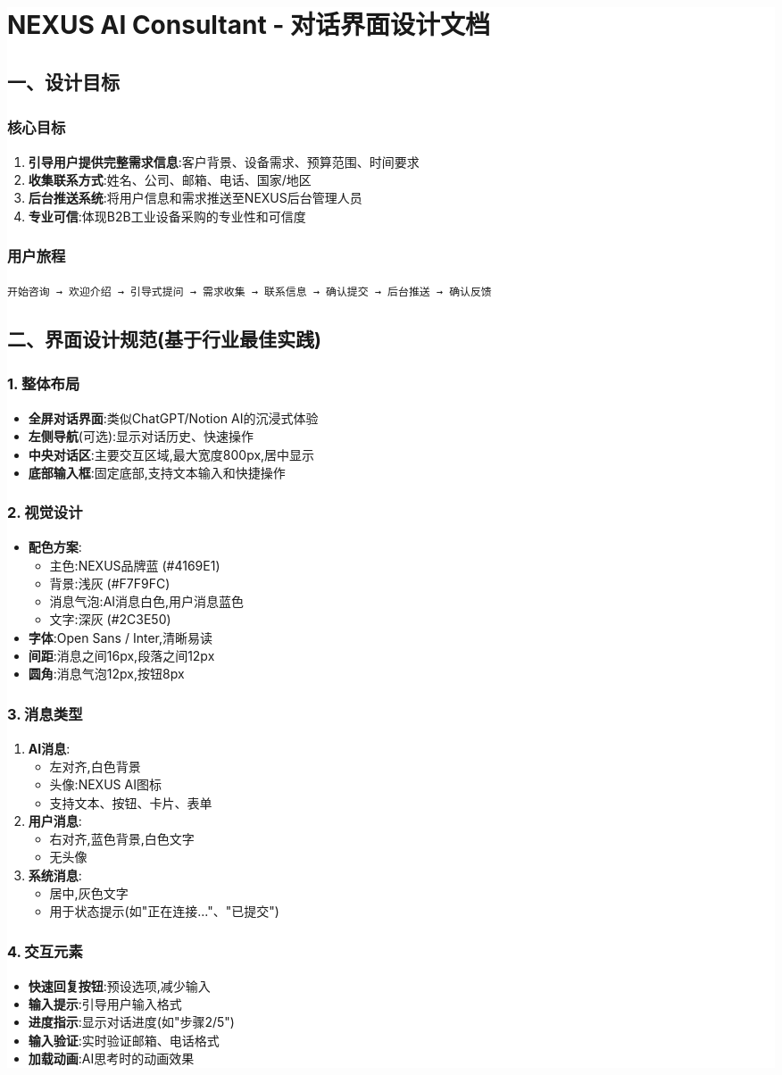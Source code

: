 # NEXUS AI Consultant - 对话界面设计文档

## 一、设计目标

### 核心目标
1. **引导用户提供完整需求信息**:客户背景、设备需求、预算范围、时间要求
2. **收集联系方式**:姓名、公司、邮箱、电话、国家/地区
3. **后台推送系统**:将用户信息和需求推送至NEXUS后台管理人员
4. **专业可信**:体现B2B工业设备采购的专业性和可信度

### 用户旅程
```
开始咨询 → 欢迎介绍 → 引导式提问 → 需求收集 → 联系信息 → 确认提交 → 后台推送 → 确认反馈
```

## 二、界面设计规范(基于行业最佳实践)

### 1. 整体布局
- **全屏对话界面**:类似ChatGPT/Notion AI的沉浸式体验
- **左侧导航**(可选):显示对话历史、快速操作
- **中央对话区**:主要交互区域,最大宽度800px,居中显示
- **底部输入框**:固定底部,支持文本输入和快捷操作

### 2. 视觉设计
- **配色方案**:
  - 主色:NEXUS品牌蓝 (#4169E1)
  - 背景:浅灰 (#F7F9FC)
  - 消息气泡:AI消息白色,用户消息蓝色
  - 文字:深灰 (#2C3E50)
- **字体**:Open Sans / Inter,清晰易读
- **间距**:消息之间16px,段落之间12px
- **圆角**:消息气泡12px,按钮8px

### 3. 消息类型
1. **AI消息**:
   - 左对齐,白色背景
   - 头像:NEXUS AI图标
   - 支持文本、按钮、卡片、表单
2. **用户消息**:
   - 右对齐,蓝色背景,白色文字
   - 无头像
3. **系统消息**:
   - 居中,灰色文字
   - 用于状态提示(如"正在连接..."、"已提交")

### 4. 交互元素
- **快速回复按钮**:预设选项,减少输入
- **输入提示**:引导用户输入格式
- **进度指示**:显示对话进度(如"步骤2/5")
- **输入验证**:实时验证邮箱、电话格式
- **加载动画**:AI思考时的动画效果
